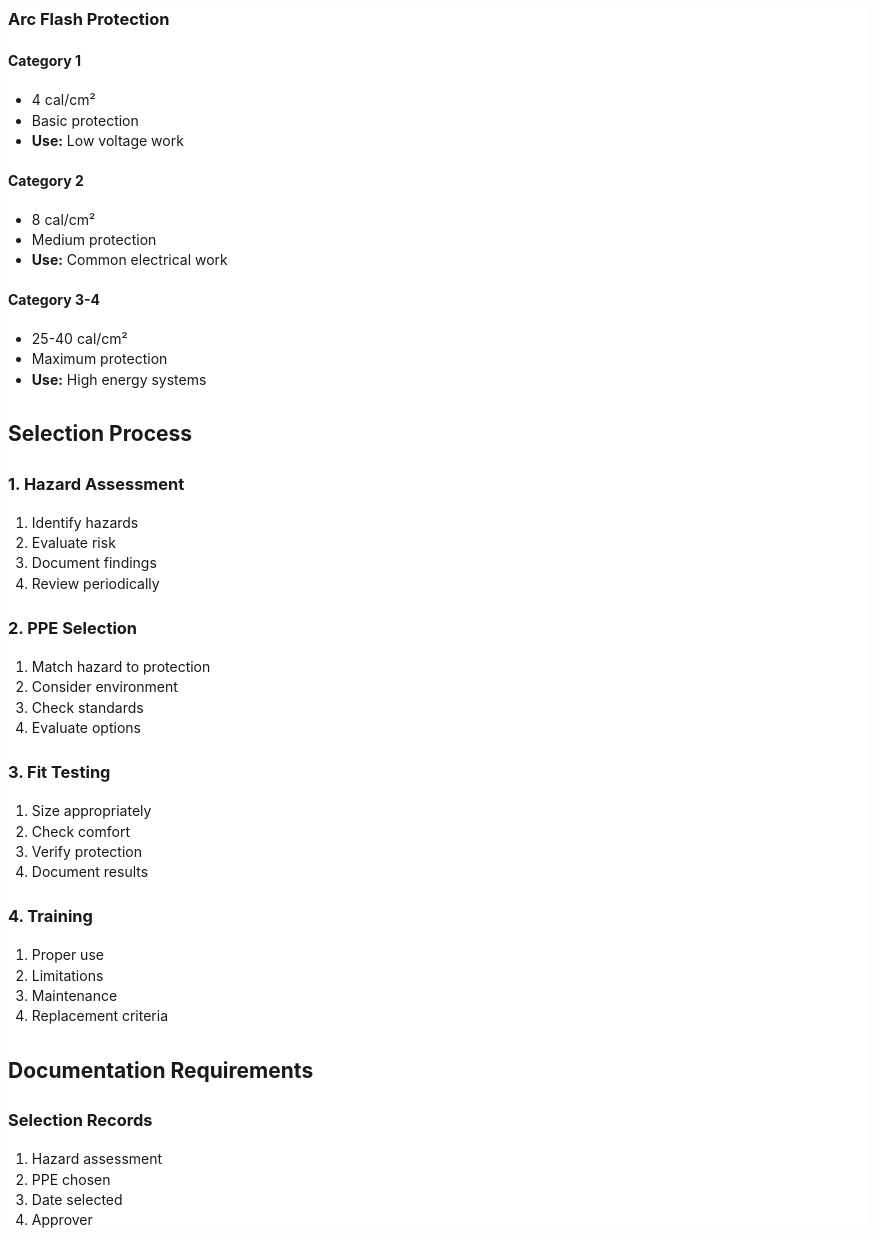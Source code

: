 ### Arc Flash Protection
#### Category 1
- 4 cal/cm²
- Basic protection
- **Use:** Low voltage work

#### Category 2
- 8 cal/cm²
- Medium protection
- **Use:** Common electrical work

#### Category 3-4
- 25-40 cal/cm²
- Maximum protection
- **Use:** High energy systems

## Selection Process

### 1. Hazard Assessment
1. Identify hazards
2. Evaluate risk
3. Document findings
4. Review periodically

### 2. PPE Selection
1. Match hazard to protection
2. Consider environment
3. Check standards
4. Evaluate options

### 3. Fit Testing
1. Size appropriately
2. Check comfort
3. Verify protection
4. Document results

### 4. Training
1. Proper use
2. Limitations
3. Maintenance
4. Replacement criteria

## Documentation Requirements

### Selection Records
1. Hazard assessment
2. PPE chosen
3. Date selected
4. Approver
